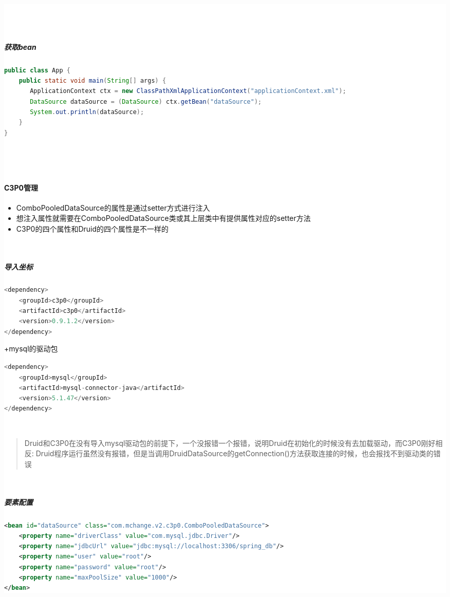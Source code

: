 ‍

‍

##### 获取bean

```java
public class App {
    public static void main(String[] args) {
       ApplicationContext ctx = new ClassPathXmlApplicationContext("applicationContext.xml");
       DataSource dataSource = (DataSource) ctx.getBean("dataSource");
       System.out.println(dataSource);
    }
}
```

‍

‍

#### C3P0管理

* ComboPooledDataSource的属性是通过setter方式进行注入
* 想注入属性就需要在ComboPooledDataSource类或其上层类中有提供属性对应的setter方法
* C3P0的四个属性和Druid的四个属性是不一样的

‍

##### 导入坐标

```java
<dependency>
    <groupId>c3p0</groupId>
    <artifactId>c3p0</artifactId>
    <version>0.9.1.2</version>
</dependency>
```

+mysql的驱动包

```java
<dependency>
    <groupId>mysql</groupId>
    <artifactId>mysql-connector-java</artifactId>
    <version>5.1.47</version>
</dependency>
```

‍

> Druid和C3P0在没有导入mysql驱动包的前提下，一个没报错一个报错，说明Druid在初始化的时候没有去加载驱动，而C3P0刚好相反: Druid程序运行虽然没有报错，但是当调用DruidDataSource的getConnection()方法获取连接的时候，也会报找不到驱动类的错误

‍

##### 要素配置

```xml
<bean id="dataSource" class="com.mchange.v2.c3p0.ComboPooledDataSource">
    <property name="driverClass" value="com.mysql.jdbc.Driver"/>
    <property name="jdbcUrl" value="jdbc:mysql://localhost:3306/spring_db"/>
    <property name="user" value="root"/>
    <property name="password" value="root"/>
    <property name="maxPoolSize" value="1000"/>
</bean>
```
